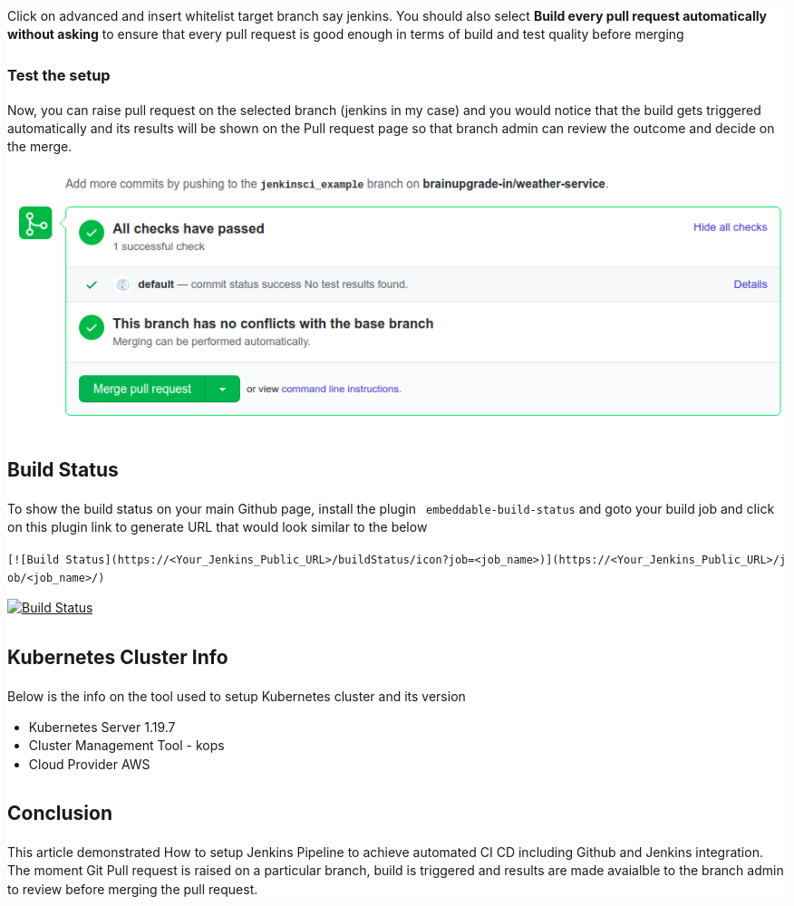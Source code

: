 Click on advanced and insert whitelist target branch say jenkins. You should also select **Build every pull request automatically without asking** to ensure that every pull request is good enough in terms of build and test quality before merging

### Test the setup
Now, you can raise pull request on the selected branch (jenkins in my case) and you would notice that the build gets triggered automatically and its results will be shown on the Pull request page so that branch admin can review the outcome and decide on the merge.

![Build checks before pull request merge](./pictures/github-pull-request-build-checks.png)


## Build Status
To show the build status on your main Github page, install the plugin  ``` embeddable-build-status``` and goto your build job and click  on this plugin  link to generate URL that would look similar to the below

```
[![Build Status](https://<Your_Jenkins_Public_URL>/buildStatus/icon?job=<job_name>)](https://<Your_Jenkins_Public_URL>/job/<job_name>/)

```
[![Build Status](https://cicd.brainupgrade.in/buildStatus/icon?job=weather-service)](https://cicd.brainupgrade.in/job/weather-service/)
 

## Kubernetes Cluster Info
Below is the info on the tool used to setup Kubernetes cluster and its version

- Kubernetes Server 1.19.7
- Cluster Management Tool - kops
- Cloud Provider AWS

## Conclusion
This article demonstrated How to setup Jenkins Pipeline to achieve automated CI CD including Github and Jenkins integration.  The moment Git Pull request is raised on a particular branch, build is triggered and results are made avaialble to the branch admin to review before merging the pull request.
